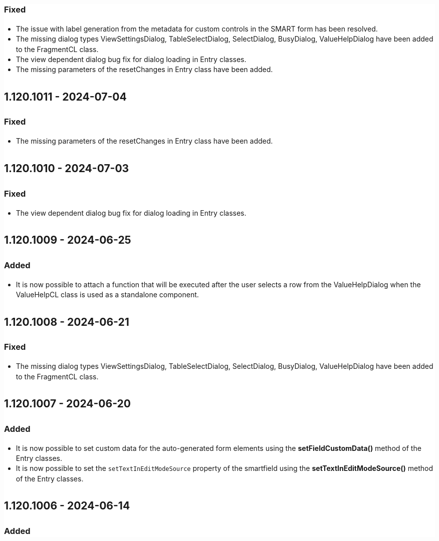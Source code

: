 ### Fixed

- The issue with label generation from the metadata for custom controls in the SMART form has been resolved. 
- The missing dialog types ViewSettingsDialog, TableSelectDialog, SelectDialog, BusyDialog, ValueHelpDialog have been added to the FragmentCL class.
- The view dependent dialog bug fix for dialog loading in Entry classes.
- The missing parameters of the resetChanges in Entry class have been added. 

## 1.120.1011 - 2024-07-04

### Fixed

- The missing parameters of the resetChanges in Entry class have been added. 

## 1.120.1010 - 2024-07-03

### Fixed

- The view dependent dialog bug fix for dialog loading in Entry classes.

## 1.120.1009 - 2024-06-25

### Added

- It is now possible to attach a function that will be executed after the user selects a row from the ValueHelpDialog when the ValueHelpCL class is used as a standalone component.

## 1.120.1008 - 2024-06-21

### Fixed

- The missing dialog types ViewSettingsDialog, TableSelectDialog, SelectDialog, BusyDialog, ValueHelpDialog have been added to the FragmentCL class.

## 1.120.1007 - 2024-06-20

### Added

- It is now possible to set custom data for the auto-generated form elements using the **setFieldCustomData()** method of the Entry classes.
- It is now possible to set the `setTextInEditModeSource` property of the smartfield using the **setTextInEditModeSource()** method of the Entry classes.

## 1.120.1006 - 2024-06-14

### Added
